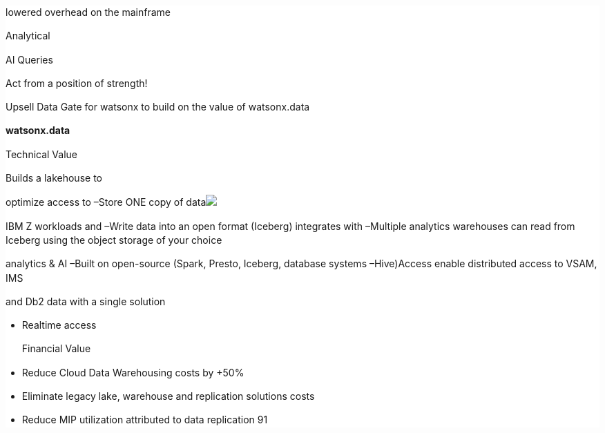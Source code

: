   lowered overhead on the mainframe 

Analytical  

AI Queries

Act from a position of strength!  

Upsell Data Gate for watsonx to build on the value of watsonx.data

**watsonx.data**

Technical Value

Builds a lakehouse to 

optimize access to  –Store ONE copy of data![](Aspose.Words.6412a7be-4ac4-4ed5-8f00-cfc2c5f0dd80.034.jpeg)

IBM Z workloads and  –Write data into an open format (Iceberg) integrates with  –Multiple analytics warehouses can read from Iceberg using the object storage of your choice

analytics & AI  –Built on open-source (Spark, Presto, Iceberg, database systems –Hive)Access enable distributed access to VSAM, IMS 

and Db2 data with a single solution

- Realtime access

  Financial Value

- Reduce Cloud Data Warehousing costs by +50%
- Eliminate legacy lake, warehouse and replication solutions costs
- Reduce MIP utilization attributed to data replication
91

[ref1]: Aspose.Words.6412a7be-4ac4-4ed5-8f00-cfc2c5f0dd80.003.png
[ref2]: Aspose.Words.6412a7be-4ac4-4ed5-8f00-cfc2c5f0dd80.008.png
[ref3]: Aspose.Words.6412a7be-4ac4-4ed5-8f00-cfc2c5f0dd80.014.png
